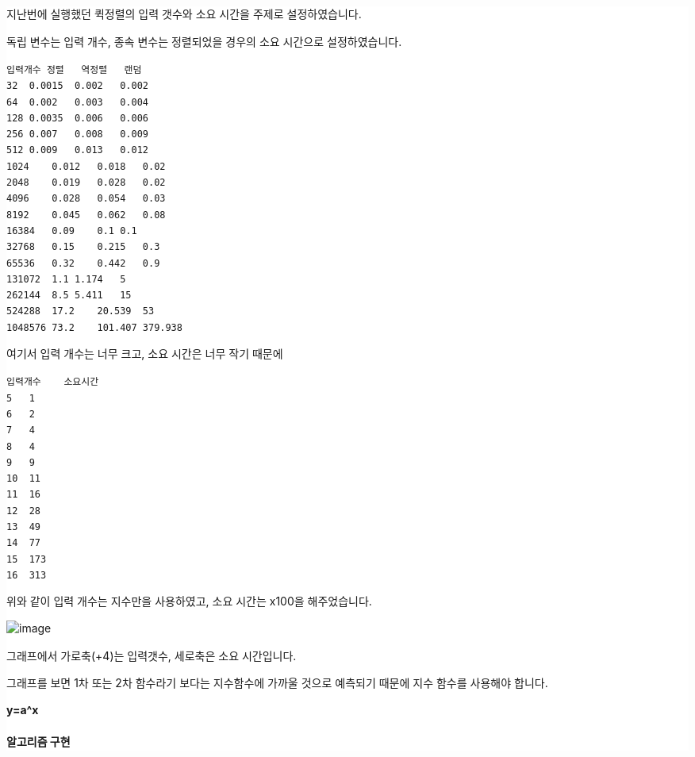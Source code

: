 ## 

지난번에 실행했던 퀵정렬의 입력 갯수와 소요 시간을 주제로 설정하였습니다. 

독립 변수는 입력 개수, 종속 변수는 정렬되었을 경우의 소요 시간으로 설정하였습니다. 

```
입력개수 정렬   역정렬   랜덤
32	0.0015	0.002	0.002
64	0.002	0.003	0.004
128	0.0035	0.006	0.006
256	0.007	0.008	0.009
512	0.009	0.013	0.012
1024	0.012	0.018	0.02
2048	0.019	0.028	0.02
4096	0.028	0.054	0.03
8192	0.045	0.062	0.08
16384	0.09	0.1	0.1
32768	0.15	0.215	0.3
65536	0.32	0.442	0.9
131072	1.1	1.174	5
262144	8.5	5.411	15
524288	17.2	20.539	53
1048576	73.2	101.407	379.938
```
여기서 입력 개수는 너무 크고, 소요 시간은 너무 작기 때문에 

```
입력개수	소요시간
5	1
6	2
7	4
8	4
9	9
10	11
11	16
12	28
13	49
14	77
15	173
16	313

```
위와 같이 입력 개수는 지수만을 사용하였고, 소요 시간는 x100을 해주었습니다. 

![image](https://user-images.githubusercontent.com/101469532/174007109-a7840a01-4560-4092-b575-0a2bf0f2cce9.png)

그래프에서 가로축(+4)는 입력갯수, 세로축은 소요 시간입니다.

그래프를 보면 1차 또는 2차 함수라기 보다는 지수함수에 가까울 것으로 예측되기 때문에 지수 함수를 사용해야 합니다. 

**y=a^x**


#### 알고리즘 구현
